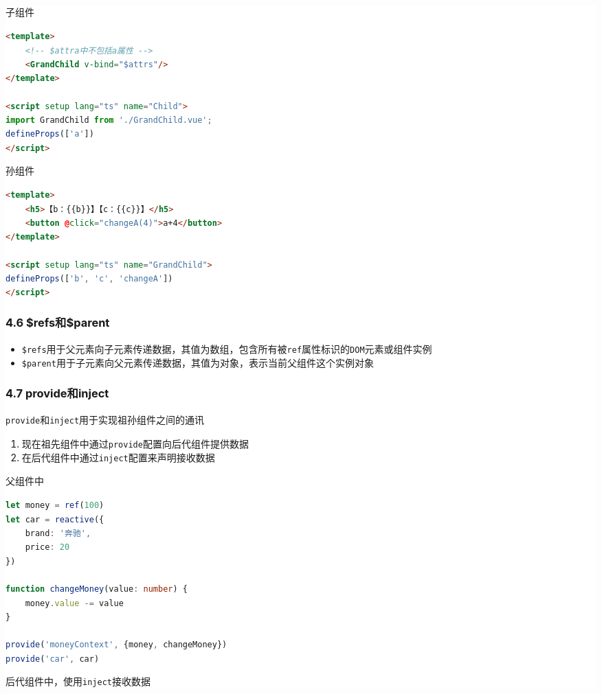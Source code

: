 子组件
```html
<template>
    <!-- $attra中不包括a属性 -->
    <GrandChild v-bind="$attrs"/>
</template>

<script setup lang="ts" name="Child">
import GrandChild from './GrandChild.vue';
defineProps(['a'])
</script>
```

孙组件
```html
<template>
    <h5>【b：{{b}}】【c：{{c}}】</h5>
    <button @click="changeA(4)">a+4</button>
</template>

<script setup lang="ts" name="GrandChild">
defineProps(['b', 'c', 'changeA'])
</script>
```

### 4.6 \$refs和\$parent

- `$refs`用于父元素向子元素传递数据，其值为数组，包含所有被`ref`属性标识的`DOM`元素或组件实例
- `$parent`用于子元素向父元素传递数据，其值为对象，表示当前父组件这个实例对象

### 4.7 provide和inject

`provide`和`inject`用于实现祖孙组件之间的通讯

1. 现在祖先组件中通过`provide`配置向后代组件提供数据
2. 在后代组件中通过`inject`配置来声明接收数据

父组件中

```ts
let money = ref(100)
let car = reactive({
    brand: '奔驰',
    price: 20
})

function changeMoney(value: number) {
    money.value -= value
}

provide('moneyContext', {money, changeMoney})
provide('car', car)
```

后代组件中，使用`inject`接收数据
